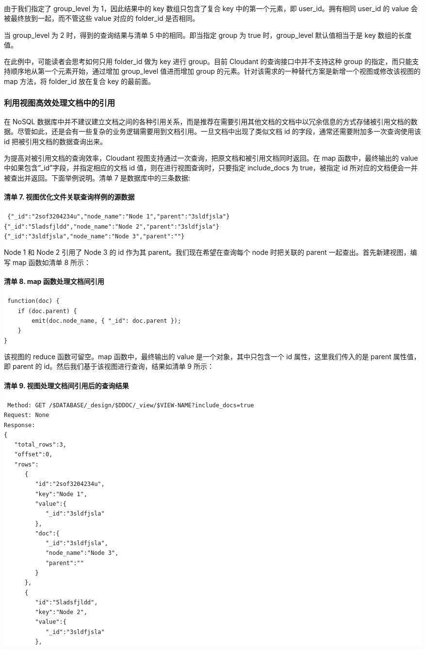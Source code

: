 由于我们指定了 group_level 为 1，因此结果中的 key 数组只包含了复合 key 中的第一个元素，即 user_id。拥有相同 user_id 的 value 会被最终放到一起，而不管这些 value 对应的 folder_id 是否相同。

当 group_level 为 2 时，得到的查询结果与清单 5 中的相同。即当指定 group 为 true 时，group_level 默认值相当于是 key 数组的长度值。

在此例中，可能读者会思考如何只用 folder_id 做为 key 进行 group。目前 Cloudant 的查询接口中并不支持这种 group 的指定，而只能支持顺序地从第一个元素开始，通过增加 group_level 值进而增加 group 的元素。针对该需求的一种替代方案是新增一个视图或修改该视图的 map 方法，将 folder_id 放在复合 key 的最前面。

### 利用视图高效处理文档中的引用

在 NoSQL 数据库中并不建议建立文档之间的各种引用关系，而是推荐在需要引用其他文档的文档中以冗余信息的方式存储被引用文档的数据。尽管如此，还是会有一些复杂的业务逻辑需要用到文档引用。一旦文档中出现了类似文档 id 的字段，通常还需要附加多一次查询使用该 id 把被引用文档的数据查询出来。

为提高对被引用文档的查询效率，Cloudant 视图支持通过一次查询，把原文档和被引用文档同时返回。在 map 函数中，最终输出的 value 中如果包含”_id”字段，并指定相应的文档 id 值，则在进行视图查询时，只要指定 include_docs 为 true，被指定 id 所对应的文档便会一并被查出并返回。下面举例说明。清单 7 是数据库中的三条数据:

#### 清单 7\. 视图优化文件关联查询样例的源数据

```
 {"_id":"2sof3204234u","node_name":"Node 1","parent":"3sldfjsla"}
{"_id":"5ladsfjldd","node_name":"Node 2","parent":"3sldfjsla"}
{"_id":"3sldfjsla","node_name":"Node 3","parent":""}
```

Node 1 和 Node 2 引用了 Node 3 的 id 作为其 parent。我们现在希望在查询每个 node 时把关联的 parent 一起查出。首先新建视图，编写 map 函数如清单 8 所示：

#### 清单 8\. map 函数处理文档间引用

```
 function(doc) {
    if (doc.parent) {
        emit(doc.node_name, { "_id": doc.parent });
    }
} 
```

该视图的 reduce 函数可留空。map 函数中，最终输出的 value 是一个对象，其中只包含一个 id 属性，这里我们传入的是 parent 属性值，即 parent 的 id。然后我们基于该视图进行查询，结果如清单 9 所示：

#### 清单 9\. 视图处理文档间引用后的查询结果

```
 Method: GET /$DATABASE/_design/$DDOC/_view/$VIEW‑NAME?include_docs=true
Request: None
Response:
{  
   "total_rows":3,
   "offset":0,
   "rows":  
      {  
         "id":"2sof3204234u",
         "key":"Node 1",
         "value":{  
            "_id":"3sldfjsla"
         },
         "doc":{  
            "_id":"3sldfjsla",
            "node_name":"Node 3",
            "parent":""
         }
      },
      {  
         "id":"5ladsfjldd",
         "key":"Node 2",
         "value":{  
            "_id":"3sldfjsla"
         },
```